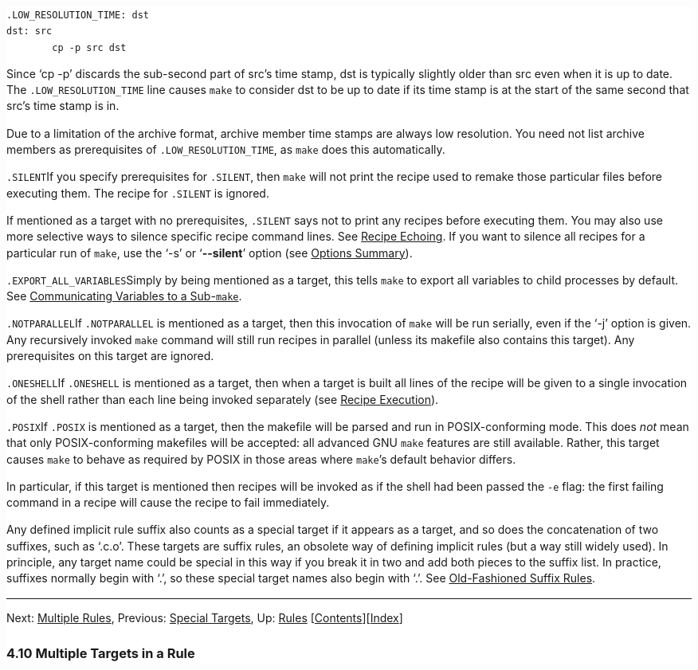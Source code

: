 ```
.LOW_RESOLUTION_TIME: dst
dst: src
        cp -p src dst
```

Since ‘cp -p’ discards the sub-second part of src’s time stamp, dst is typically slightly older than src even when it is up to date. The `.LOW_RESOLUTION_TIME` line causes `make` to consider dst to be up to date if its time stamp is at the start of the same second that src’s time stamp is in.

Due to a limitation of the archive format, archive member time stamps are always low resolution. You need not list archive members as prerequisites of `.LOW_RESOLUTION_TIME`, as `make` does this automatically.

`.SILENT`If you specify prerequisites for `.SILENT`, then `make` will not print the recipe used to remake those particular files before executing them. The recipe for `.SILENT` is ignored.

If mentioned as a target with no prerequisites, `.SILENT` says not to print any recipes before executing them. You may also use more selective ways to silence specific recipe command lines. See [Recipe Echoing](#Echoing). If you want to silence all recipes for a particular run of `make`, use the ‘-s’ or ‘**--silent**’ option (see [Options Summary](#Options-Summary)).

`.EXPORT_ALL_VARIABLES`Simply by being mentioned as a target, this tells `make` to export all variables to child processes by default. See [Communicating Variables to a Sub-`make`](#Variables_002fRecursion).

`.NOTPARALLEL`If `.NOTPARALLEL` is mentioned as a target, then this invocation of `make` will be run serially, even if the ‘-j’ option is given. Any recursively invoked `make` command will still run recipes in parallel (unless its makefile also contains this target). Any prerequisites on this target are ignored.

`.ONESHELL`If `.ONESHELL` is mentioned as a target, then when a target is built all lines of the recipe will be given to a single invocation of the shell rather than each line being invoked separately (see [Recipe Execution](#Execution)).

`.POSIX`If `.POSIX` is mentioned as a target, then the makefile will be parsed and run in POSIX-conforming mode. This does *not* mean that only POSIX-conforming makefiles will be accepted: all advanced GNU `make` features are still available. Rather, this target causes `make` to behave as required by POSIX in those areas where `make`’s default behavior differs.

In particular, if this target is mentioned then recipes will be invoked as if the shell had been passed the `-e` flag: the first failing command in a recipe will cause the recipe to fail immediately.

Any defined implicit rule suffix also counts as a special target if it appears as a target, and so does the concatenation of two suffixes, such as ‘.c.o’. These targets are suffix rules, an obsolete way of defining implicit rules (but a way still widely used). In principle, any target name could be special in this way if you break it in two and add both pieces to the suffix list. In practice, suffixes normally begin with ‘.’, so these special target names also begin with ‘.’. See [Old-Fashioned Suffix Rules](#Suffix-Rules).

---

Next: [Multiple Rules](#Multiple-Rules), Previous: [Special Targets](#Special-Targets), Up: [Rules](#Rules)   [[Contents](#SEC_Contents "Table of contents")][[Index](#Concept-Index "Index")]

### 4.10 Multiple Targets in a Rule
